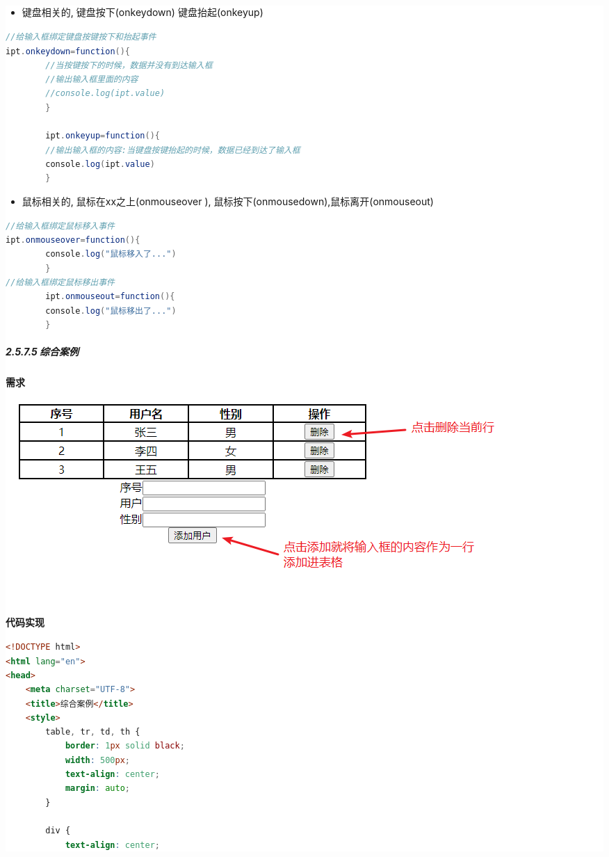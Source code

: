 + 键盘相关的, 键盘按下(onkeydown)  键盘抬起(onkeyup)

```java
//给输入框绑定键盘按键按下和抬起事件
ipt.onkeydown=function(){
        //当按键按下的时候，数据并没有到达输入框
        //输出输入框里面的内容
        //console.log(ipt.value)
        }

        ipt.onkeyup=function(){
        //输出输入框的内容:当键盘按键抬起的时候，数据已经到达了输入框
        console.log(ipt.value)
        }
```

+ 鼠标相关的, 鼠标在xx之上(onmouseover ), 鼠标按下(onmousedown),鼠标离开(onmouseout)

````java
//给输入框绑定鼠标移入事件
ipt.onmouseover=function(){
        console.log("鼠标移入了...")
        }
//给输入框绑定鼠标移出事件
        ipt.onmouseout=function(){
        console.log("鼠标移出了...")
        }
````

##### 2.5.7.5 综合案例

**需求**

![](images/img010.png)

**代码实现**

```html
<!DOCTYPE html>
<html lang="en">
<head>
    <meta charset="UTF-8">
    <title>综合案例</title>
    <style>
        table, tr, td, th {
            border: 1px solid black;
            width: 500px;
            text-align: center;
            margin: auto;
        }

        div {
            text-align: center;
```